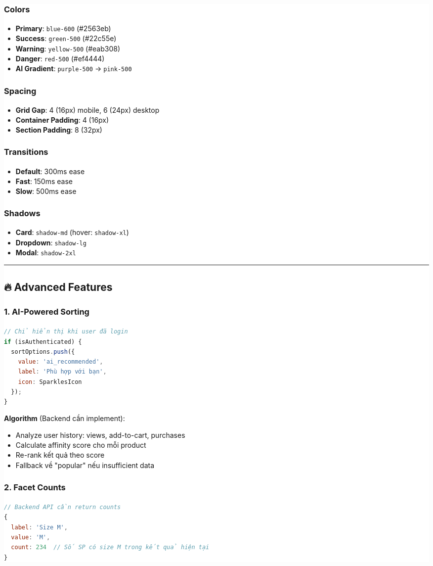 ### Colors
- **Primary**: `blue-600` (#2563eb)
- **Success**: `green-500` (#22c55e)
- **Warning**: `yellow-500` (#eab308)
- **Danger**: `red-500` (#ef4444)
- **AI Gradient**: `purple-500` → `pink-500`

### Spacing
- **Grid Gap**: 4 (16px) mobile, 6 (24px) desktop
- **Container Padding**: 4 (16px)
- **Section Padding**: 8 (32px)

### Transitions
- **Default**: 300ms ease
- **Fast**: 150ms ease
- **Slow**: 500ms ease

### Shadows
- **Card**: `shadow-md` (hover: `shadow-xl`)
- **Dropdown**: `shadow-lg`
- **Modal**: `shadow-2xl`

---

## 🔥 Advanced Features

### 1. AI-Powered Sorting
```javascript
// Chỉ hiển thị khi user đã login
if (isAuthenticated) {
  sortOptions.push({
    value: 'ai_recommended',
    label: 'Phù hợp với bạn',
    icon: SparklesIcon
  });
}
```

**Algorithm** (Backend cần implement):
- Analyze user history: views, add-to-cart, purchases
- Calculate affinity score cho mỗi product
- Re-rank kết quả theo score
- Fallback về "popular" nếu insufficient data

### 2. Facet Counts
```javascript
// Backend API cần return counts
{
  label: 'Size M',
  value: 'M',
  count: 234  // Số SP có size M trong kết quả hiện tại
}
```
